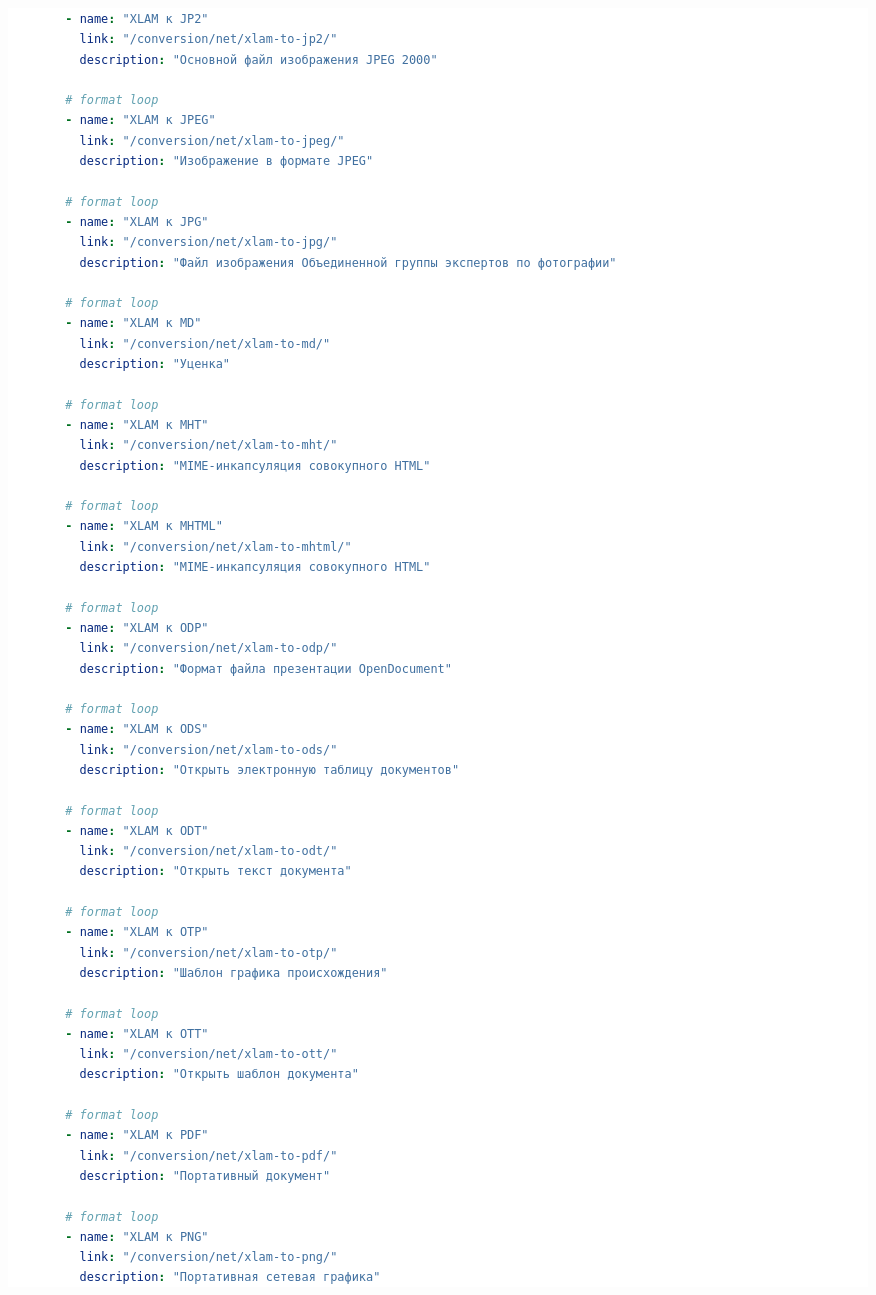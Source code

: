 ```yaml
        - name: "XLAM к JP2"
          link: "/conversion/net/xlam-to-jp2/"
          description: "Основной файл изображения JPEG 2000"

        # format loop
        - name: "XLAM к JPEG"
          link: "/conversion/net/xlam-to-jpeg/"
          description: "Изображение в формате JPEG"

        # format loop
        - name: "XLAM к JPG"
          link: "/conversion/net/xlam-to-jpg/"
          description: "Файл изображения Объединенной группы экспертов по фотографии"

        # format loop
        - name: "XLAM к MD"
          link: "/conversion/net/xlam-to-md/"
          description: "Уценка"

        # format loop
        - name: "XLAM к MHT"
          link: "/conversion/net/xlam-to-mht/"
          description: "MIME-инкапсуляция совокупного HTML"

        # format loop
        - name: "XLAM к MHTML"
          link: "/conversion/net/xlam-to-mhtml/"
          description: "MIME-инкапсуляция совокупного HTML"

        # format loop
        - name: "XLAM к ODP"
          link: "/conversion/net/xlam-to-odp/"
          description: "Формат файла презентации OpenDocument"

        # format loop
        - name: "XLAM к ODS"
          link: "/conversion/net/xlam-to-ods/"
          description: "Открыть электронную таблицу документов"

        # format loop
        - name: "XLAM к ODT"
          link: "/conversion/net/xlam-to-odt/"
          description: "Открыть текст документа"

        # format loop
        - name: "XLAM к OTP"
          link: "/conversion/net/xlam-to-otp/"
          description: "Шаблон графика происхождения"

        # format loop
        - name: "XLAM к OTT"
          link: "/conversion/net/xlam-to-ott/"
          description: "Открыть шаблон документа"

        # format loop
        - name: "XLAM к PDF"
          link: "/conversion/net/xlam-to-pdf/"
          description: "Портативный документ"

        # format loop
        - name: "XLAM к PNG"
          link: "/conversion/net/xlam-to-png/"
          description: "Портативная сетевая графика"
```